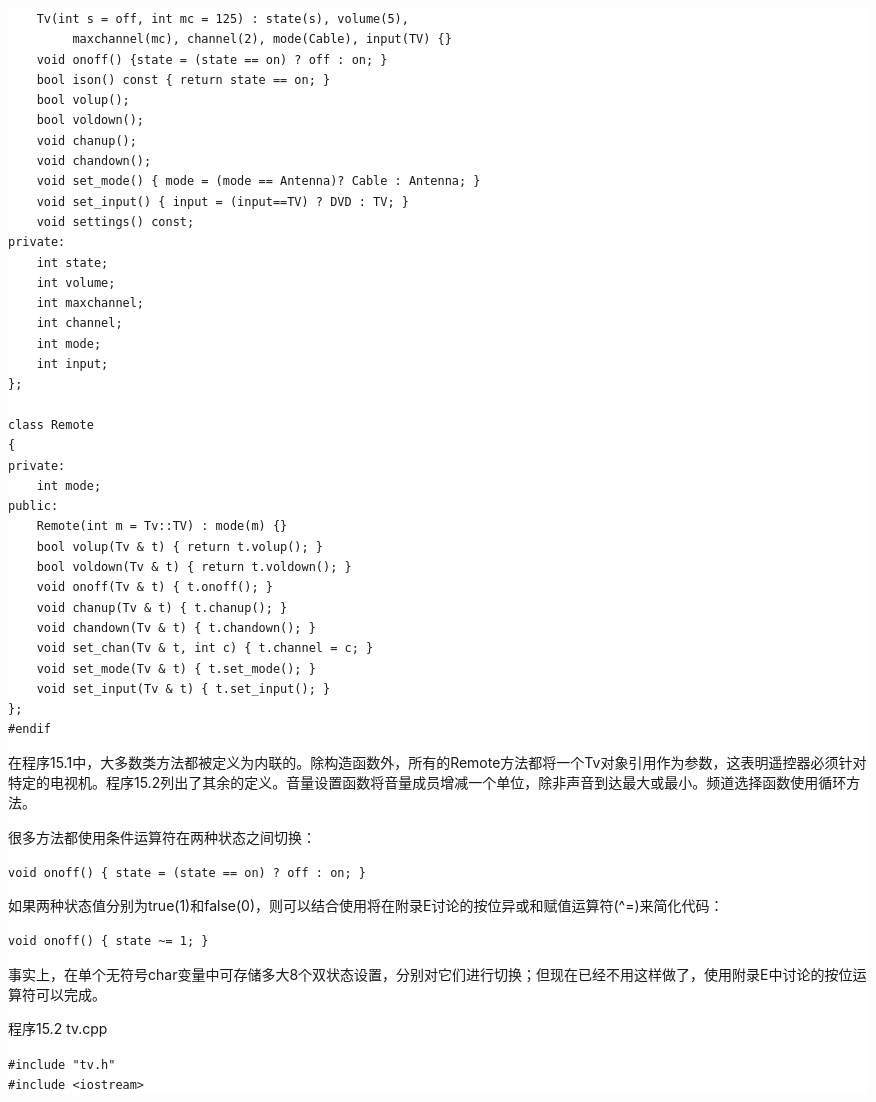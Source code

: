 		Tv(int s = off, int mc = 125) : state(s), volume(5),
			 maxchannel(mc), channel(2), mode(Cable), input(TV) {}
		void onoff() {state = (state == on) ? off : on; }
		bool ison() const { return state == on; }
		bool volup();
		bool voldown();
		void chanup();
		void chandown();
		void set_mode() { mode = (mode == Antenna)? Cable : Antenna; }
		void set_input() { input = (input==TV) ? DVD : TV; }
		void settings() const;
	private:
		int state;
		int volume;
		int maxchannel;
		int channel;
		int mode;
		int input;
	};
	
	class Remote
	{
	private:
		int mode;
	public:
		Remote(int m = Tv::TV) : mode(m) {}
		bool volup(Tv & t) { return t.volup(); }
		bool voldown(Tv & t) { return t.voldown(); }
		void onoff(Tv & t) { t.onoff(); }
		void chanup(Tv & t) { t.chanup(); }
		void chandown(Tv & t) { t.chandown(); }
		void set_chan(Tv & t, int c) { t.channel = c; }
		void set_mode(Tv & t) { t.set_mode(); }
		void set_input(Tv & t) { t.set_input(); }
	};
	#endif

在程序15.1中，大多数类方法都被定义为内联的。除构造函数外，所有的Remote方法都将一个Tv对象引用作为参数，这表明遥控器必须针对特定的电视机。程序15.2列出了其余的定义。音量设置函数将音量成员增减一个单位，除非声音到达最大或最小。频道选择函数使用循环方法。

很多方法都使用条件运算符在两种状态之间切换：

	void onoff() { state = (state == on) ? off : on; }

如果两种状态值分别为true(1)和false(0)，则可以结合使用将在附录E讨论的按位异或和赋值运算符(^=)来简化代码：

	void onoff() { state ~= 1; }

事实上，在单个无符号char变量中可存储多大8个双状态设置，分别对它们进行切换；但现在已经不用这样做了，使用附录E中讨论的按位运算符可以完成。


程序15.2 tv.cpp

	#include "tv.h"
	#include <iostream>
	